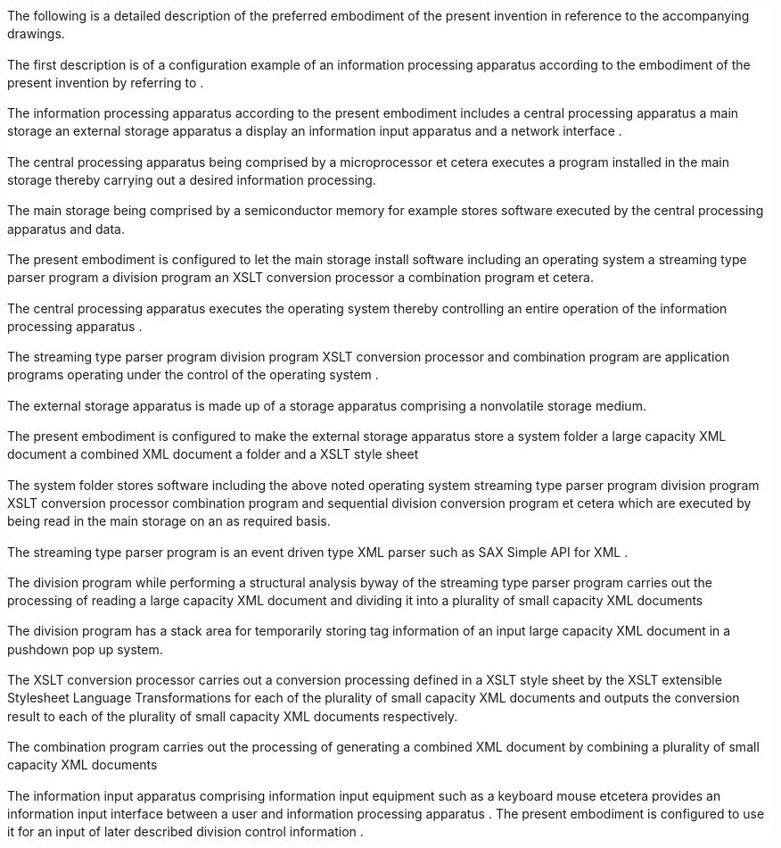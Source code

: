 The following is a detailed description of the preferred embodiment of the present invention in reference to the accompanying drawings.

The first description is of a configuration example of an information processing apparatus according to the embodiment of the present invention by referring to .

The information processing apparatus according to the present embodiment includes a central processing apparatus a main storage an external storage apparatus a display an information input apparatus and a network interface .

The central processing apparatus being comprised by a microprocessor et cetera executes a program installed in the main storage thereby carrying out a desired information processing.

The main storage being comprised by a semiconductor memory for example stores software executed by the central processing apparatus and data.

The present embodiment is configured to let the main storage install software including an operating system a streaming type parser program a division program an XSLT conversion processor a combination program et cetera.

The central processing apparatus executes the operating system thereby controlling an entire operation of the information processing apparatus .

The streaming type parser program division program XSLT conversion processor and combination program are application programs operating under the control of the operating system .

The external storage apparatus is made up of a storage apparatus comprising a nonvolatile storage medium.

The present embodiment is configured to make the external storage apparatus store a system folder a large capacity XML document a combined XML document a folder and a XSLT style sheet

The system folder stores software including the above noted operating system streaming type parser program division program XSLT conversion processor combination program and sequential division conversion program et cetera which are executed by being read in the main storage on an as required basis.

The streaming type parser program is an event driven type XML parser such as SAX Simple API for XML .

The division program while performing a structural analysis byway of the streaming type parser program carries out the processing of reading a large capacity XML document and dividing it into a plurality of small capacity XML documents

The division program has a stack area for temporarily storing tag information of an input large capacity XML document in a pushdown pop up system.

The XSLT conversion processor carries out a conversion processing defined in a XSLT style sheet by the XSLT extensible Stylesheet Language Transformations for each of the plurality of small capacity XML documents and outputs the conversion result to each of the plurality of small capacity XML documents respectively.

The combination program carries out the processing of generating a combined XML document by combining a plurality of small capacity XML documents

The information input apparatus comprising information input equipment such as a keyboard mouse etcetera provides an information input interface between a user and information processing apparatus . The present embodiment is configured to use it for an input of later described division control information .
